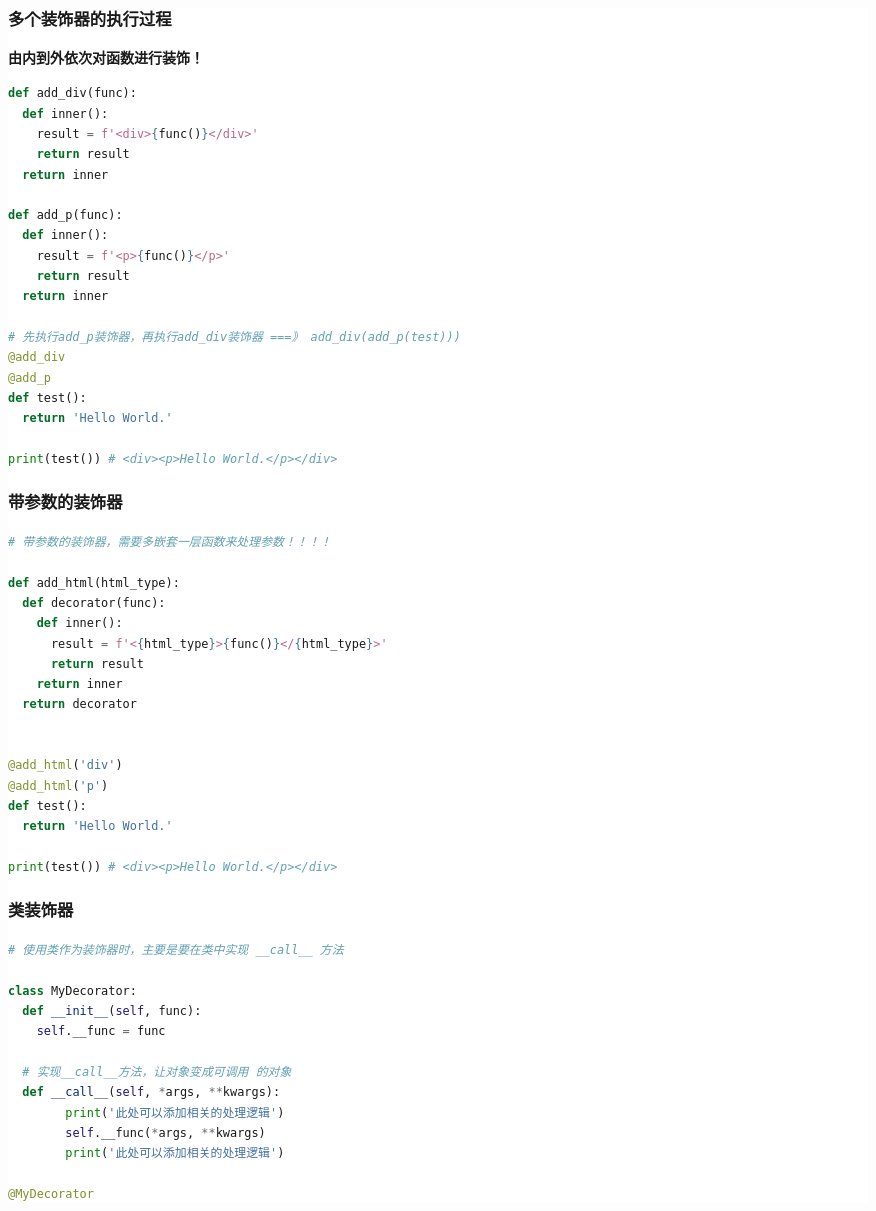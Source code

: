 ### 多个装饰器的执行过程

**由内到外依次对函数进行装饰！**

```python
def add_div(func):
  def inner():
    result = f'<div>{func()}</div>'
    return result
  return inner

def add_p(func):
  def inner():
    result = f'<p>{func()}</p>'
    return result
  return inner

# 先执行add_p装饰器，再执行add_div装饰器 ===》 add_div(add_p(test)))
@add_div
@add_p
def test():
  return 'Hello World.'

print(test()) # <div><p>Hello World.</p></div>

```

### 带参数的装饰器

```python
# 带参数的装饰器，需要多嵌套一层函数来处理参数！！！！

def add_html(html_type):
  def decorator(func):
    def inner():
      result = f'<{html_type}>{func()}</{html_type}>'
      return result
    return inner
  return decorator


@add_html('div')
@add_html('p')
def test():
  return 'Hello World.'

print(test()) # <div><p>Hello World.</p></div>
```

### 类装饰器

```python
# 使用类作为装饰器时，主要是要在类中实现 __call__ 方法

class MyDecorator:
  def __init__(self, func):
    self.__func = func
  
  # 实现__call__方法，让对象变成可调用 的对象
  def __call__(self, *args, **kwargs):
		print('此处可以添加相关的处理逻辑')
		self.__func(*args, **kwargs)
		print('此处可以添加相关的处理逻辑')

@MyDecorator
```